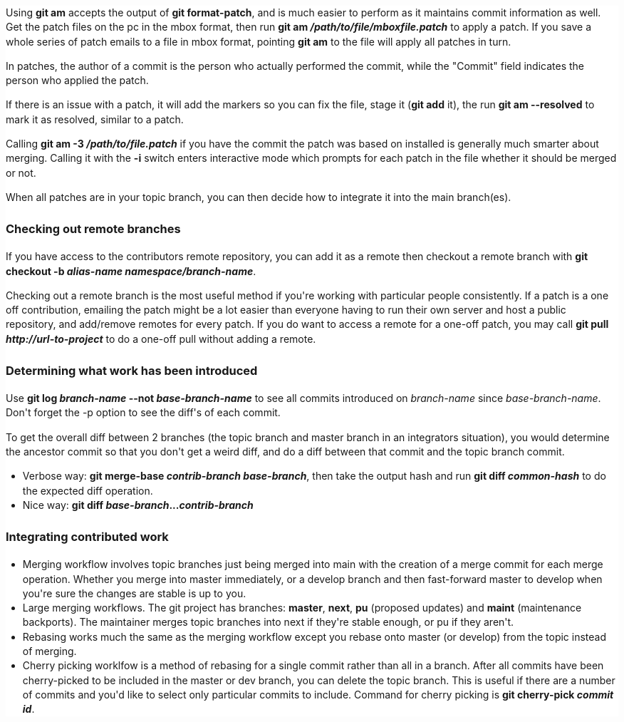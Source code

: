Using **git am** accepts the output of **git format-patch**, and is much easier to perform as it maintains commit information as well. Get the patch files on the pc in the mbox format, then run **git am _/path/to/file/mboxfile.patch_** to apply a patch. If you save a whole series of patch emails to a file in mbox format, pointing **git am** to the file will apply all patches in turn.

In patches, the author of a commit is the person who actually performed the commit, while the "Commit" field indicates the person who applied the patch.

If there is an issue with a patch, it will add the markers so you can fix the file, stage it (**git add** it), the run **git am --resolved** to mark it as resolved, similar to a patch.

Calling **git am -3 _/path/to/file.patch_** if you have the commit the patch was based on installed is generally much smarter about merging. Calling it with the **-i** switch enters interactive mode which prompts for each patch in the file whether it should be merged or not.

When all patches are in your topic branch, you can then decide how to integrate it into the main branch(es).

### Checking out remote branches

If you have access to the contributors remote repository, you can add it as a remote then checkout a remote branch with **git checkout -b _alias-name_ _namespace/branch-name_**.

Checking out a remote branch is the most useful method if you're working with particular people consistently. If a patch is a one off contribution, emailing the patch might be a lot easier than everyone having to run their own server and host a public repository, and add/remove remotes for every patch. If you do want to access a remote for a one-off patch, you may call **git pull _http://url-to-project_** to do a one-off pull without adding a remote.

### Determining what work has been introduced

Use **git log _branch-name_ --not _base-branch-name_** to see all commits introduced on _branch-name_ since _base-branch-name_. Don't forget the -p option to see the diff's of each commit.

To get the overall diff between 2 branches (the topic branch and master branch in an integrators situation), you would determine the ancestor commit so that you don't get a weird diff, and do a diff between that commit and the topic branch commit.

- Verbose way: **git merge-base _contrib-branch_ _base-branch_**, then take the output hash and run **git diff _common-hash_** to do the expected diff operation.
- Nice way: **git diff _base-branch_..._contrib-branch_**

### Integrating contributed work

- Merging workflow involves topic branches just being merged into main with the creation of a merge commit for each merge operation. Whether you merge into master immediately, or a develop branch and then fast-forward master to develop when you're sure the changes are stable is up to you.
- Large merging workflows. The git project has branches: **master**, **next**, **pu** (proposed updates) and **maint** (maintenance backports). The maintainer merges topic branches into next if they're stable enough, or pu if they aren't.
- Rebasing works much the same as the merging workflow except you rebase onto master (or develop) from the topic instead of merging.
- Cherry picking worklfow is a method of rebasing for a single commit rather than all in a branch. After all commits have been cherry-picked to be included in the master or dev branch, you can delete the topic branch. This is useful if there are a number of commits and you'd like to select only particular commits to include. Command for cherry picking is **git cherry-pick _commit id_**.
